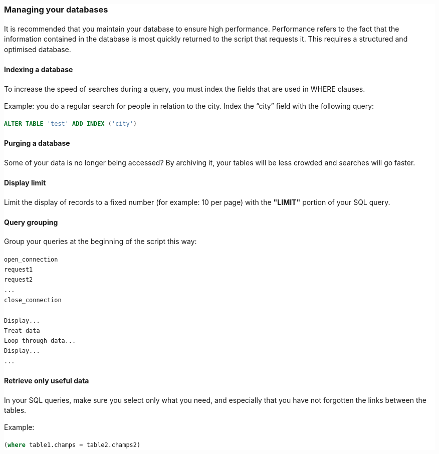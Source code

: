 ### Managing your databases

It is recommended that you maintain your database to ensure high performance. Performance refers to the fact that the information contained in the database is most quickly returned to the script that requests it. This requires a structured and optimised database.

#### Indexing a database

To increase the speed of searches during a query, you must index the fields that are used in WHERE clauses.

Example: you do a regular search for people in relation to the city. Index the “city” field with the following query:

```sql
ALTER TABLE 'test' ADD INDEX ('city')
```

#### Purging a database

Some of your data is no longer being accessed? By archiving it, your tables will be less crowded and searches will go faster.

#### Display limit

Limit the display of records to a fixed number (for example: 10 per page) with the **"LIMIT"** portion of your SQL query.

#### Query grouping

Group your queries at the beginning of the script this way:

```bash
open_connection
request1
request2
...
close_connection

Display...
Treat data
Loop through data...
Display...
...
```

#### Retrieve only useful data

In your SQL queries, make sure you select only what you need, and especially that you have not forgotten the links between the tables.

Example:

```sql
(where table1.champs = table2.champs2)
```
